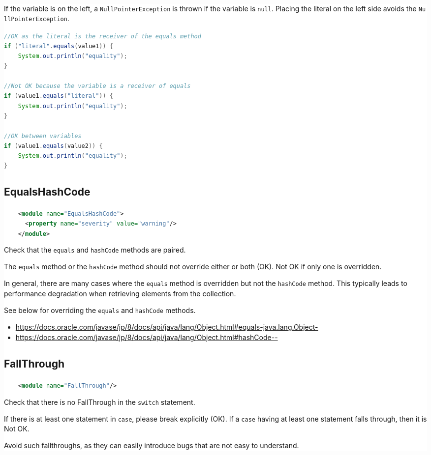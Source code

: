 If the variable is on the left, a `NullPointerException` is thrown if the variable is `null`.
Placing the literal on the left side avoids the `NullPointerException`.

```java
//OK as the literal is the receiver of the equals method
if ("literal".equals(value1)) {
    System.out.println("equality");
}

//Not OK because the variable is a receiver of equals
if (value1.equals("literal")) {
    System.out.println("equality");
}

//OK between variables
if (value1.equals(value2)) {
    System.out.println("equality");
}
```

## EqualsHashCode


```xml
    <module name="EqualsHashCode">
      <property name="severity" value="warning"/>
    </module>
```

Check that the `equals` and `hashCode` methods are paired.

The `equals` method or the `hashCode` method should not override either or both (OK).
Not OK if only one is overridden.

In general, there are many cases where the `equals` method is overridden but not the `hashCode` method.
This typically leads to performance degradation when retrieving elements from the collection.

See below for overriding the `equals` and `hashCode` methods.

- https://docs.oracle.com/javase/jp/8/docs/api/java/lang/Object.html#equals-java.lang.Object-
- https://docs.oracle.com/javase/jp/8/docs/api/java/lang/Object.html#hashCode--


## FallThrough

```xml
    <module name="FallThrough"/>
```

Check that there is no FallThrough in the `switch` statement.

If there is at least one statement in `case`, please break explicitly (OK).
If a `case` having at least one statement falls through, then it is Not OK.

Avoid such fallthroughs, as they can easily introduce bugs that are not easy to understand.
